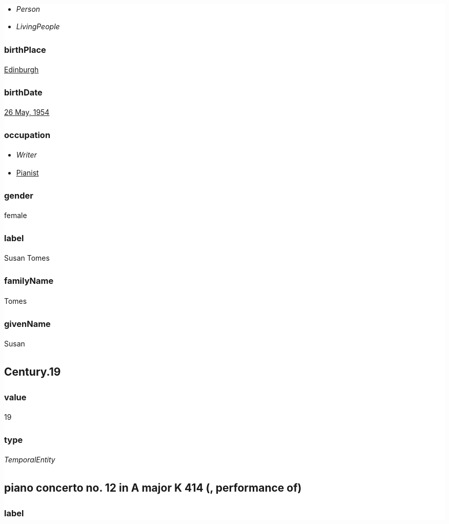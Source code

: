  - *Person*

 - *LivingPeople*

### birthPlace


[Edinburgh](#Edinburgh)

### birthDate


[26 May, 1954](#26-May-1954)

### occupation

 - *Writer*

 - [Pianist](#Pianist)

### gender


female

### label


Susan Tomes

### familyName


Tomes

### givenName


Susan

## Century.19

### value


19

### type


*TemporalEntity*

## piano concerto no. 12 in A major K 414 (, performance of)

### label
